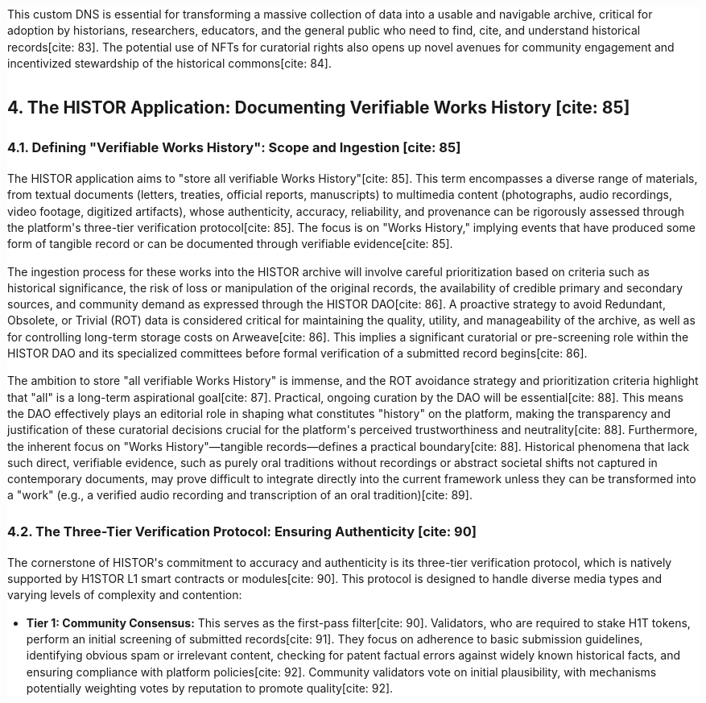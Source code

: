 
This custom DNS is essential for transforming a massive collection of data into a usable and navigable archive, critical for adoption by historians, researchers, educators, and the general public who need to find, cite, and understand historical records[cite: 83]. The potential use of NFTs for curatorial rights also opens up novel avenues for community engagement and incentivized stewardship of the historical commons[cite: 84].

## 4. The HISTOR Application: Documenting Verifiable Works History [cite: 85]

### 4.1. Defining "Verifiable Works History": Scope and Ingestion [cite: 85]

The HISTOR application aims to "store all verifiable Works History"[cite: 85]. This term encompasses a diverse range of materials, from textual documents (letters, treaties, official reports, manuscripts) to multimedia content (photographs, audio recordings, video footage, digitized artifacts), whose authenticity, accuracy, reliability, and provenance can be rigorously assessed through the platform's three-tier verification protocol[cite: 85]. The focus is on "Works History," implying events that have produced some form of tangible record or can be documented through verifiable evidence[cite: 85].

The ingestion process for these works into the HISTOR archive will involve careful prioritization based on criteria such as historical significance, the risk of loss or manipulation of the original records, the availability of credible primary and secondary sources, and community demand as expressed through the HISTOR DAO[cite: 86]. A proactive strategy to avoid Redundant, Obsolete, or Trivial (ROT) data is considered critical for maintaining the quality, utility, and manageability of the archive, as well as for controlling long-term storage costs on Arweave[cite: 86]. This implies a significant curatorial or pre-screening role within the HISTOR DAO and its specialized committees before formal verification of a submitted record begins[cite: 86].

The ambition to store "all verifiable Works History" is immense, and the ROT avoidance strategy and prioritization criteria highlight that "all" is a long-term aspirational goal[cite: 87]. Practical, ongoing curation by the DAO will be essential[cite: 88]. This means the DAO effectively plays an editorial role in shaping what constitutes "history" on the platform, making the transparency and justification of these curatorial decisions crucial for the platform's perceived trustworthiness and neutrality[cite: 88]. Furthermore, the inherent focus on "Works History"—tangible records—defines a practical boundary[cite: 88]. Historical phenomena that lack such direct, verifiable evidence, such as purely oral traditions without recordings or abstract societal shifts not captured in contemporary documents, may prove difficult to integrate directly into the current framework unless they can be transformed into a "work" (e.g., a verified audio recording and transcription of an oral tradition)[cite: 89].

### 4.2. The Three-Tier Verification Protocol: Ensuring Authenticity [cite: 90]

The cornerstone of HISTOR's commitment to accuracy and authenticity is its three-tier verification protocol, which is natively supported by H1STOR L1 smart contracts or modules[cite: 90]. This protocol is designed to handle diverse media types and varying levels of complexity and contention:

* **Tier 1: Community Consensus:** This serves as the first-pass filter[cite: 90]. Validators, who are required to stake H1T tokens, perform an initial screening of submitted records[cite: 91]. They focus on adherence to basic submission guidelines, identifying obvious spam or irrelevant content, checking for patent factual errors against widely known historical facts, and ensuring compliance with platform policies[cite: 92]. Community validators vote on initial plausibility, with mechanisms potentially weighting votes by reputation to promote quality[cite: 92].